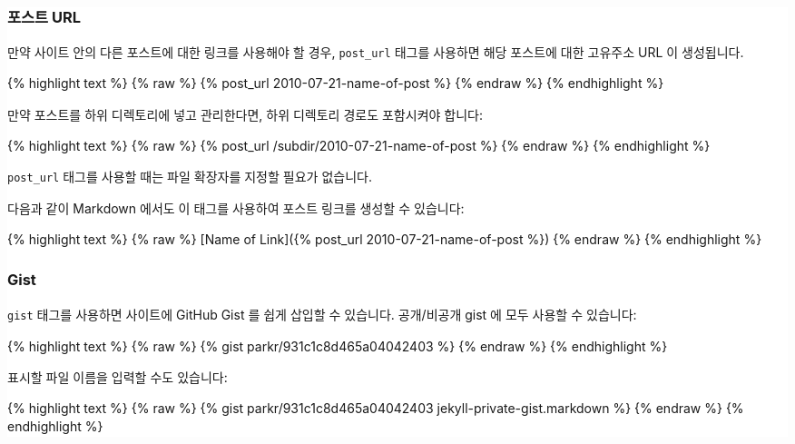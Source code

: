 ### 포스트 URL

만약 사이트 안의 다른 포스트에 대한 링크를 사용해야 할 경우, `post_url` 태그를
사용하면 해당 포스트에 대한 고유주소 URL 이 생성됩니다.

{% highlight text %}
{% raw %}
{% post_url 2010-07-21-name-of-post %}
{% endraw %}
{% endhighlight %}

만약 포스트를 하위 디렉토리에 넣고 관리한다면, 하위 디렉토리 경로도 포함시켜야
합니다:

{% highlight text %}
{% raw %}
{% post_url /subdir/2010-07-21-name-of-post %}
{% endraw %}
{% endhighlight %}

`post_url` 태그를 사용할 때는 파일 확장자를 지정할 필요가 없습니다.

다음과 같이 Markdown 에서도 이 태그를 사용하여 포스트 링크를 생성할 수 있습니다:

{% highlight text %}
{% raw %}
[Name of Link]({% post_url 2010-07-21-name-of-post %})
{% endraw %}
{% endhighlight %}

### Gist

`gist` 태그를 사용하면 사이트에 GitHub Gist 를 쉽게 삽입할 수 있습니다. 공개/비공개 gist 에 모두 사용할 수 있습니다:

{% highlight text %}
{% raw %}
{% gist parkr/931c1c8d465a04042403 %}
{% endraw %}
{% endhighlight %}

표시할 파일 이름을 입력할 수도 있습니다:

{% highlight text %}
{% raw %}
{% gist parkr/931c1c8d465a04042403 jekyll-private-gist.markdown %}
{% endraw %}
{% endhighlight %}

